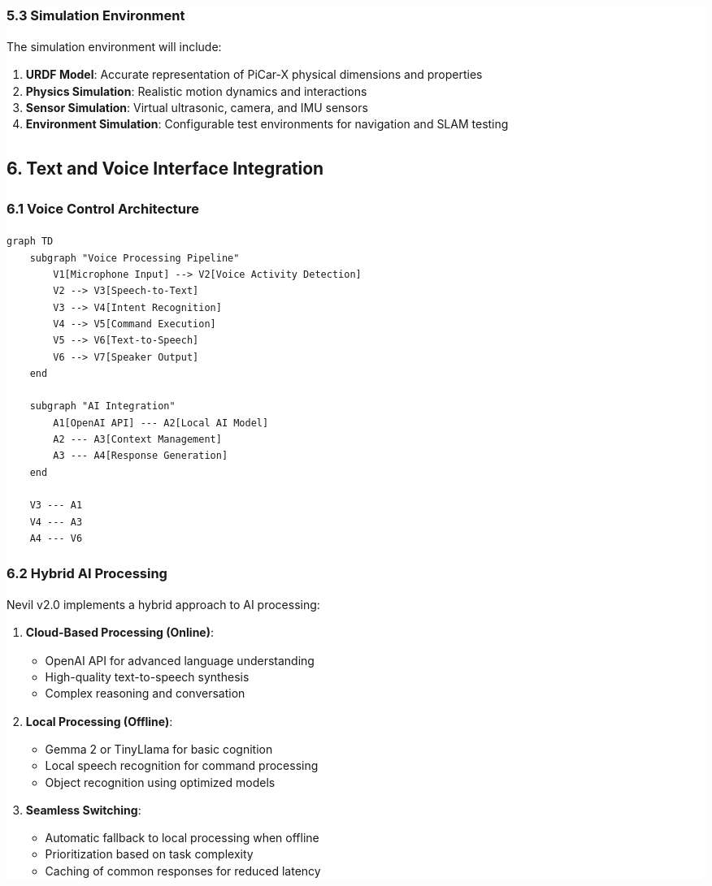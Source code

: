### 5.3 Simulation Environment

The simulation environment will include:

1. **URDF Model**: Accurate representation of PiCar-X physical dimensions and properties
2. **Physics Simulation**: Realistic motion dynamics and interactions
3. **Sensor Simulation**: Virtual ultrasonic, camera, and IMU sensors
4. **Environment Simulation**: Configurable test environments for navigation and SLAM testing

## 6. Text and Voice Interface Integration

### 6.1 Voice Control Architecture

```mermaid
graph TD
    subgraph "Voice Processing Pipeline"
        V1[Microphone Input] --> V2[Voice Activity Detection]
        V2 --> V3[Speech-to-Text]
        V3 --> V4[Intent Recognition]
        V4 --> V5[Command Execution]
        V5 --> V6[Text-to-Speech]
        V6 --> V7[Speaker Output]
    end
    
    subgraph "AI Integration"
        A1[OpenAI API] --- A2[Local AI Model]
        A2 --- A3[Context Management]
        A3 --- A4[Response Generation]
    end
    
    V3 --- A1
    V4 --- A3
    A4 --- V6
```

### 6.2 Hybrid AI Processing

Nevil v2.0 implements a hybrid approach to AI processing:

1. **Cloud-Based Processing (Online)**:
   - OpenAI API for advanced language understanding
   - High-quality text-to-speech synthesis
   - Complex reasoning and conversation

2. **Local Processing (Offline)**:
   - Gemma 2 or TinyLlama for basic cognition
   - Local speech recognition for command processing
   - Object recognition using optimized models

3. **Seamless Switching**:
   - Automatic fallback to local processing when offline
   - Prioritization based on task complexity
   - Caching of common responses for reduced latency
